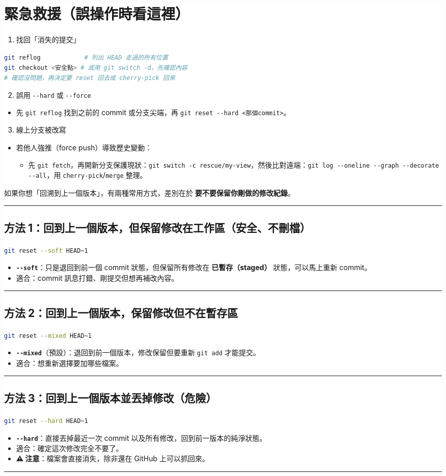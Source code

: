# 緊急救援（誤操作時看這裡）

1. 找回「消失的提交」

```bash
git reflog            # 列出 HEAD 走過的所有位置
git checkout <安全點> # 或用 git switch -d，先確認內容
# 確認沒問題，再決定要 reset 回去或 cherry-pick 回來
```

2. 誤用 `--hard` 或 `--force`

* 先 `git reflog` 找到之前的 commit 或分支尖端，再 `git reset --hard <那個commit>`。

3. 線上分支被改寫

* 若他人強推（force push）導致歷史變動：

  * 先 `git fetch`，再開新分支保護現狀：`git switch -c rescue/my-view`，然後比對遠端：`git log --oneline --graph --decorate --all`，用 `cherry-pick`/`merge` 整理。

如果你想「回溯到上一個版本」，有兩種常用方式，差別在於 **要不要保留你剛做的修改紀錄**。

---

## **方法 1：回到上一個版本，但保留修改在工作區（安全、不刪檔）**

```bash
git reset --soft HEAD~1
```

* **`--soft`**：只是退回到前一個 commit 狀態，但保留所有修改在 **已暫存（staged）** 狀態，可以馬上重新 commit。
* 適合：commit 訊息打錯、剛提交但想再補改內容。

---

## **方法 2：回到上一個版本，保留修改但不在暫存區**

```bash
git reset --mixed HEAD~1
```

* **`--mixed`**（預設）：退回到前一個版本，修改保留但要重新 `git add` 才能提交。
* 適合：想重新選擇要加哪些檔案。

---

## **方法 3：回到上一個版本並丟掉修改（危險）**

```bash
git reset --hard HEAD~1
```

* **`--hard`**：直接丟掉最近一次 commit 以及所有修改，回到前一版本的純淨狀態。
* 適合：確定這次修改完全不要了。
* **⚠ 注意**：檔案會直接消失，除非還在 GitHub 上可以抓回來。

---